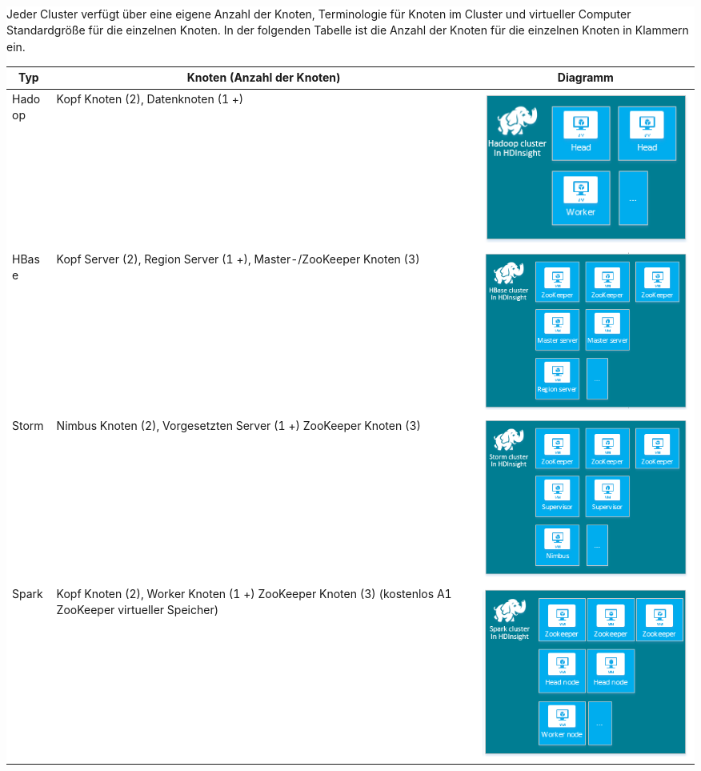 Jeder Cluster verfügt über eine eigene Anzahl der Knoten, Terminologie für Knoten im Cluster und virtueller Computer Standardgröße für die einzelnen Knoten. In der folgenden Tabelle ist die Anzahl der Knoten für die einzelnen Knoten in Klammern ein.

| Typ| Knoten (Anzahl der Knoten)| Diagramm|
|-----|------|--------|
|Hadoop| Kopf Knoten (2), Datenknoten (1 +)|![HDInsight Hadoop Cluster-Knoten](./media/hdinsight-provision-clusters/HDInsight.Hadoop.roles.png)|
|HBase|Kopf Server (2), Region Server (1 +), Master-/ZooKeeper Knoten (3)|![HDInsight HBase Cluster-Knoten](./media/hdinsight-provision-clusters/HDInsight.HBase.roles.png)|
|Storm|Nimbus Knoten (2), Vorgesetzten Server (1 +) ZooKeeper Knoten (3)|![HDInsight Storm Cluster-Knoten](./media/hdinsight-provision-clusters/HDInsight.Storm.roles.png)|
|Spark|Kopf Knoten (2), Worker Knoten (1 +) ZooKeeper Knoten (3) (kostenlos A1 ZooKeeper virtueller Speicher)|![HDInsight Spark Cluster-Knoten](./media/hdinsight-provision-clusters/HDInsight.Spark.roles.png)|
